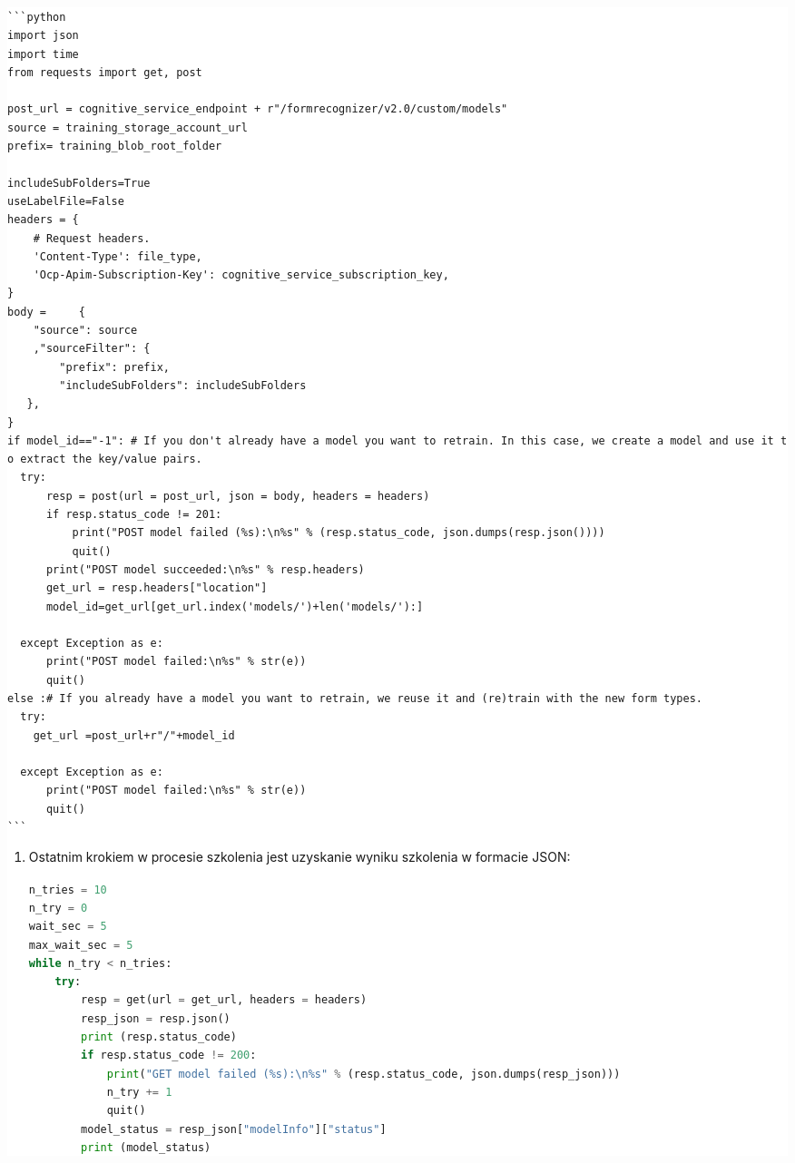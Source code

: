     ```python
    import json
    import time
    from requests import get, post
    
    post_url = cognitive_service_endpoint + r"/formrecognizer/v2.0/custom/models"
    source = training_storage_account_url
    prefix= training_blob_root_folder
    
    includeSubFolders=True
    useLabelFile=False
    headers = {
        # Request headers.
        'Content-Type': file_type,
        'Ocp-Apim-Subscription-Key': cognitive_service_subscription_key,
    }
    body =     {
        "source": source
        ,"sourceFilter": {
            "prefix": prefix,
            "includeSubFolders": includeSubFolders
       },
    }
    if model_id=="-1": # If you don't already have a model you want to retrain. In this case, we create a model and use it to extract the key/value pairs.
      try:
          resp = post(url = post_url, json = body, headers = headers)
          if resp.status_code != 201:
              print("POST model failed (%s):\n%s" % (resp.status_code, json.dumps(resp.json())))
              quit()
          print("POST model succeeded:\n%s" % resp.headers)
          get_url = resp.headers["location"]
          model_id=get_url[get_url.index('models/')+len('models/'):]     
          
      except Exception as e:
          print("POST model failed:\n%s" % str(e))
          quit()
    else :# If you already have a model you want to retrain, we reuse it and (re)train with the new form types.  
      try:
        get_url =post_url+r"/"+model_id
          
      except Exception as e:
          print("POST model failed:\n%s" % str(e))
          quit()
    ```

1. Ostatnim krokiem w procesie szkolenia jest uzyskanie wyniku szkolenia w formacie JSON:

    ```python
    n_tries = 10
    n_try = 0
    wait_sec = 5
    max_wait_sec = 5
    while n_try < n_tries:
        try:
            resp = get(url = get_url, headers = headers)
            resp_json = resp.json()
            print (resp.status_code)
            if resp.status_code != 200:
                print("GET model failed (%s):\n%s" % (resp.status_code, json.dumps(resp_json)))
                n_try += 1
                quit()
            model_status = resp_json["modelInfo"]["status"]
            print (model_status)